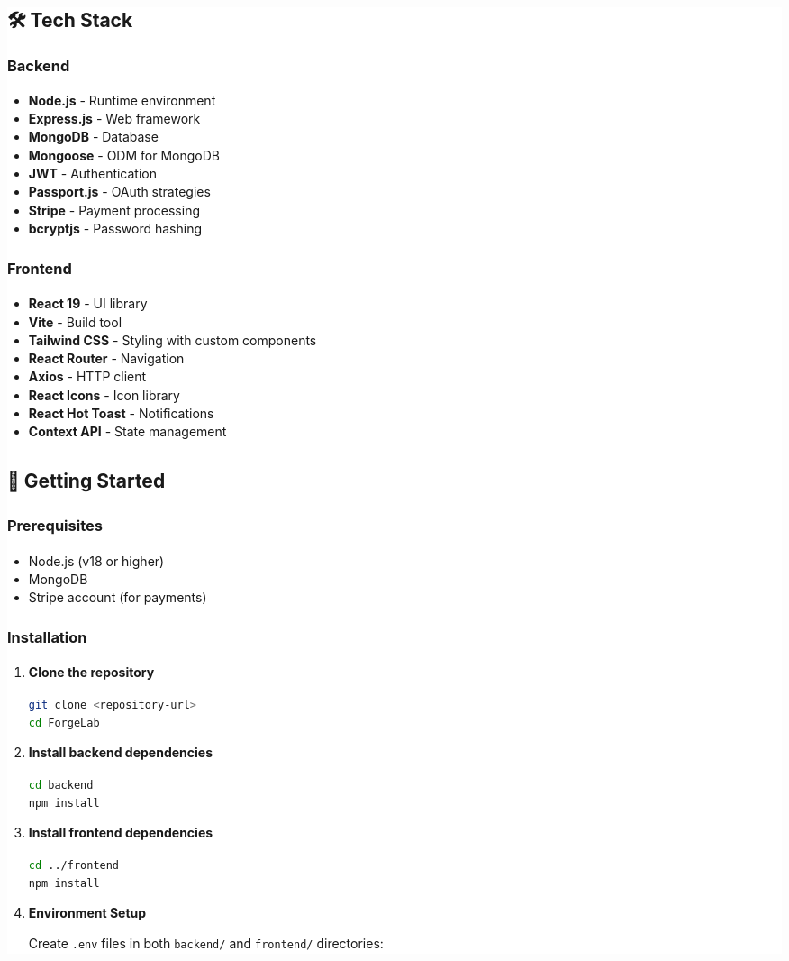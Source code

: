 ## 🛠️ Tech Stack

### Backend
- **Node.js** - Runtime environment
- **Express.js** - Web framework
- **MongoDB** - Database
- **Mongoose** - ODM for MongoDB
- **JWT** - Authentication
- **Passport.js** - OAuth strategies
- **Stripe** - Payment processing
- **bcryptjs** - Password hashing

### Frontend
- **React 19** - UI library
- **Vite** - Build tool
- **Tailwind CSS** - Styling with custom components
- **React Router** - Navigation
- **Axios** - HTTP client
- **React Icons** - Icon library
- **React Hot Toast** - Notifications
- **Context API** - State management

## 🚀 Getting Started

### Prerequisites
- Node.js (v18 or higher)
- MongoDB
- Stripe account (for payments)

### Installation

1. **Clone the repository**
   ```bash
   git clone <repository-url>
   cd ForgeLab
   ```

2. **Install backend dependencies**
   ```bash
   cd backend
   npm install
   ```

3. **Install frontend dependencies**
   ```bash
   cd ../frontend
   npm install
   ```

4. **Environment Setup**
   
   Create `.env` files in both `backend/` and `frontend/` directories:
   